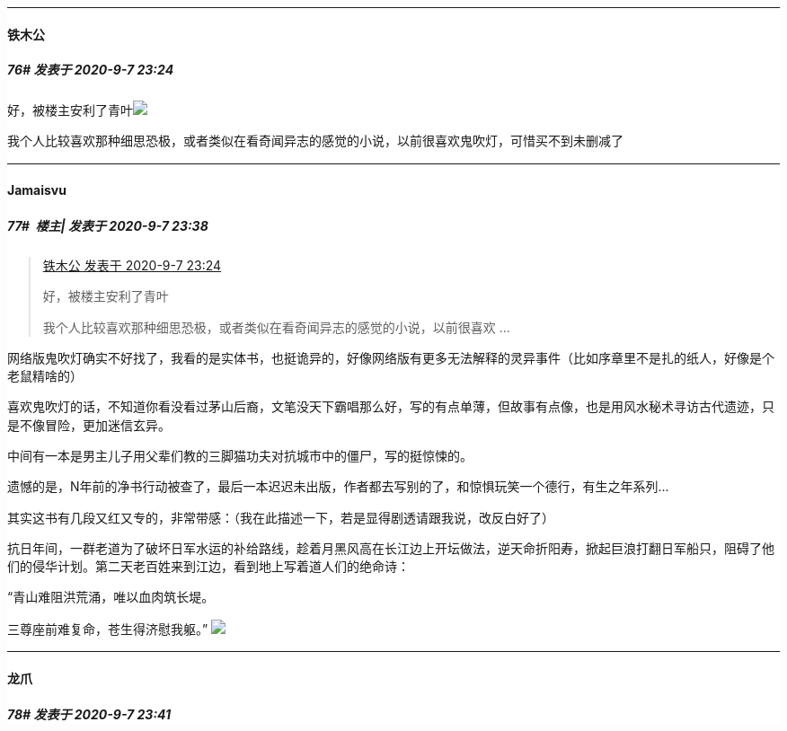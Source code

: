 





*****

####  铁木公  
##### 76#       发表于 2020-9-7 23:24




好，被楼主安利了青叶<img src="https://static.saraba1st.com/image/smiley/face2017/073.png" referrerpolicy="no-referrer">

我个人比较喜欢那种细思恐极，或者类似在看奇闻异志的感觉的小说，以前很喜欢鬼吹灯，可惜买不到未删减了







*****

####  Jamaisvu  
##### 77#         楼主| 发表于 2020-9-7 23:38



<blockquote><a href="httphttps://bbs.saraba1st.com/2b/forum.php?mod=redirect&amp;goto=findpost&amp;pid=48670119&amp;ptid=1958575" target="_blank">铁木公 发表于 2020-9-7 23:24</a>

好，被楼主安利了青叶

我个人比较喜欢那种细思恐极，或者类似在看奇闻异志的感觉的小说，以前很喜欢 ...</blockquote>
网络版鬼吹灯确实不好找了，我看的是实体书，也挺诡异的，好像网络版有更多无法解释的灵异事件（比如序章里不是扎的纸人，好像是个老鼠精啥的）


喜欢鬼吹灯的话，不知道你看没看过茅山后裔，文笔没天下霸唱那么好，写的有点单薄，但故事有点像，也是用风水秘术寻访古代遗迹，只是不像冒险，更加迷信玄异。

中间有一本是男主儿子用父辈们教的三脚猫功夫对抗城市中的僵尸，写的挺惊悚的。


遗憾的是，N年前的净书行动被查了，最后一本迟迟未出版，作者都去写别的了，和惊惧玩笑一个德行，有生之年系列...

其实这书有几段又红又专的，非常带感：（我在此描述一下，若是显得剧透请跟我说，改反白好了）


抗日年间，一群老道为了破坏日军水运的补给路线，趁着月黑风高在长江边上开坛做法，逆天命折阳寿，掀起巨浪打翻日军船只，阻碍了他们的侵华计划。第二天老百姓来到江边，看到地上写着道人们的绝命诗：

“青山难阻洪荒涌，唯以血肉筑长堤。

三尊座前难复命，苍生得济慰我躯。”
<img src="https://static.saraba1st.com/image/smiley/face2017/138.png" referrerpolicy="no-referrer">







*****

####  龙爪  
##### 78#       发表于 2020-9-7 23:41

